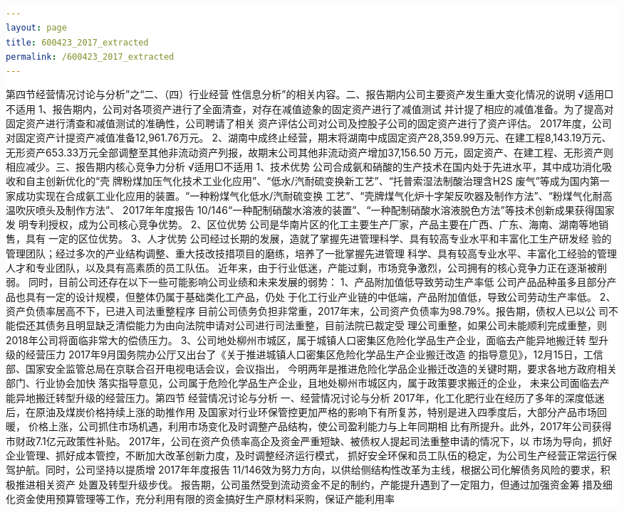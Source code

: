 ```yaml
---
layout: page
title: 600423_2017_extracted
permalink: /600423_2017_extracted
---
```


第四节经营情况讨论与分析”之“二、（四）行业经营
性信息分析”的相关内容。二、报告期内公司主要资产发生重大变化情况的说明
√适用□不适用
1、报告期内，公司对各项资产进行了全面清查，对存在减值迹象的固定资产进行了减值测试
并计提了相应的减值准备。为了提高对固定资产进行清查和减值测试的准确性，公司聘请了相关
资产评估公司对公司及控股子公司的固定资产进行了资产评估。
2017年度，公司对固定资产计提资产减值准备12,961.76万元。
2、湖南中成终止经营，期末将湖南中成固定资产28,359.99万元、在建工程8,143.19万元、
无形资产653.33万元全部调整至其他非流动资产列报，故期末公司其他非流动资产增加37,156.50
万元，固定资产、在建工程、无形资产则相应减少。三、报告期内核心竞争力分析
√适用□不适用
1、技术优势
公司合成氨和硝酸的生产技术在国内处于先进水平，其中成功消化吸收和自主创新优化的“壳
牌粉煤加压气化技术工业化应用”、“低水/汽耐硫变换新工艺”、“托普索湿法制酸治理含H2S
废气”等成为国内第一家成功实现在合成氨工业化应用的装置。“一种粉煤气化低水/汽耐硫变换
工艺”、“壳牌煤气化炉十字架反吹器及制作方法”、“粉煤气化耐高温吹灰喷头及制作方法”、
2017年年度报告
10/146“一种配制硝酸水溶液的装置”、“一种配制硝酸水溶液脱色方法”等技术创新成果获得国家发
明专利授权，成为公司核心竞争优势。
2、区位优势
公司是华南片区的化工主要生产厂家，产品主要在广西、广东、海南、湖南等地销售，具有
一定的区位优势。
3、人才优势
公司经过长期的发展，造就了掌握先进管理科学、具有较高专业水平和丰富化工生产研发经
验的管理团队；经过多次的产业结构调整、重大技改技措项目的磨练，培养了一批掌握先进管理
科学、具有较高专业水平、丰富化工经验的管理人才和专业团队，以及具有高素质的员工队伍。
近年来，由于行业低迷，产能过剩，市场竞争激烈，公司拥有的核心竞争力正在逐渐被削弱。
同时，目前公司还存在以下一些可能影响公司业绩和未来发展的弱势：
1、产品附加值低导致劳动生产率低
公司产品品种虽多且部分产品也具有一定的设计规模，但整体仍属于基础类化工产品，仍处
于化工行业产业链的中低端，产品附加值低，导致公司劳动生产率低。
2、资产负债率居高不下，已进入司法重整程序
目前公司债务负担非常重，2017年末，公司资产负债率为98.79%。报告期，债权人已以公
司不能偿还其债务且明显缺乏清偿能力为由向法院申请对公司进行司法重整，目前法院已裁定受
理公司重整，如果公司未能顺利完成重整，则2018年公司将面临非常大的偿债压力。
3、公司地处柳州市城区，属于城镇人口密集区危险化学品生产企业，面临去产能异地搬迁转
型升级的经营压力
2017年9月国务院办公厅又出台了《关于推进城镇人口密集区危险化学品生产企业搬迁改造
的指导意见》，12月15日，工信部、国家安全监管总局在京联合召开电视电话会议，会议指出，
今明两年是推进危险化学品企业搬迁改造的关键时期，要求各地方政府相关部门、行业协会加快
落实指导意见，公司属于危险化学品生产企业，且地处柳州市城区内，属于政策要求搬迁的企业，
未来公司面临去产能异地搬迁转型升级的经营压力。第四节
经营情况讨论与分析
一、经营情况讨论与分析
2017年，化工化肥行业在经历了多年的深度低迷后，在原油及煤炭价格持续上涨的助推作用
及国家对行业环保管控更加严格的影响下有所复苏，特别是进入四季度后，大部分产品市场回暖，
价格上涨，公司抓住市场机遇，利用市场变化及时调整产品结构，使公司盈利能力与上年同期相
比有所提升。此外，2017年公司获得市财政7.1亿元政策性补贴。
2017年，公司在资产负债率高企及资金严重短缺、被债权人提起司法重整申请的情况下，以
市场为导向，抓好企业管理、抓好成本管控，不断加大改革创新力度，及时调整经济运行模式，
抓好安全环保和员工队伍的稳定，为公司生产经营正常运行保驾护航。同时，公司坚持以提质增
2017年年度报告
11/146效为努力方向，以供给侧结构性改革为主线，根据公司化解债务风险的要求，积极推进相关资产
处置及转型升级步伐。
报告期，公司虽然受到流动资金不足的制约，产能提升遇到了一定阻力，但通过加强资金筹
措及细化资金使用预算管理等工作，充分利用有限的资金搞好生产原材料采购，保证产能利用率